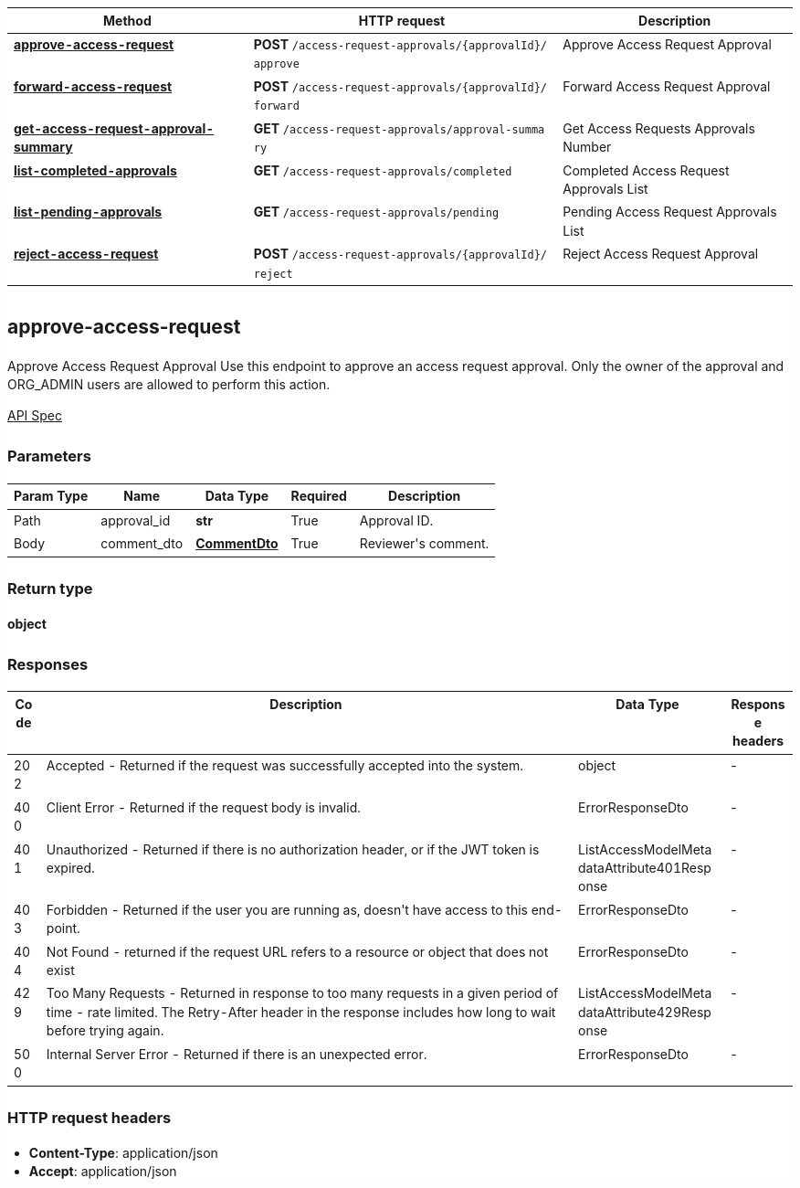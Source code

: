 Method | HTTP request | Description
------------- | ------------- | -------------
[**approve-access-request**](#approve-access-request) | **POST** `/access-request-approvals/{approvalId}/approve` | Approve Access Request Approval
[**forward-access-request**](#forward-access-request) | **POST** `/access-request-approvals/{approvalId}/forward` | Forward Access Request Approval
[**get-access-request-approval-summary**](#get-access-request-approval-summary) | **GET** `/access-request-approvals/approval-summary` | Get Access Requests Approvals Number
[**list-completed-approvals**](#list-completed-approvals) | **GET** `/access-request-approvals/completed` | Completed Access Request Approvals List
[**list-pending-approvals**](#list-pending-approvals) | **GET** `/access-request-approvals/pending` | Pending Access Request Approvals List
[**reject-access-request**](#reject-access-request) | **POST** `/access-request-approvals/{approvalId}/reject` | Reject Access Request Approval


## approve-access-request
Approve Access Request Approval
Use this endpoint to approve an access request approval. Only the owner of the approval and ORG_ADMIN users are allowed to perform this action.

[API Spec](https://developer.sailpoint.com/docs/api/beta/approve-access-request)

### Parameters 

Param Type | Name | Data Type | Required  | Description
------------- | ------------- | ------------- | ------------- | ------------- 
Path   | approval_id | **str** | True  | Approval ID.
 Body  | comment_dto | [**CommentDto**](../models/comment-dto) | True  | Reviewer's comment.

### Return type
**object**

### Responses
Code | Description  | Data Type | Response headers |
------------- | ------------- | ------------- |------------------|
202 | Accepted - Returned if the request was successfully accepted into the system. | object |  -  |
400 | Client Error - Returned if the request body is invalid. | ErrorResponseDto |  -  |
401 | Unauthorized - Returned if there is no authorization header, or if the JWT token is expired. | ListAccessModelMetadataAttribute401Response |  -  |
403 | Forbidden - Returned if the user you are running as, doesn&#39;t have access to this end-point. | ErrorResponseDto |  -  |
404 | Not Found - returned if the request URL refers to a resource or object that does not exist | ErrorResponseDto |  -  |
429 | Too Many Requests - Returned in response to too many requests in a given period of time - rate limited. The Retry-After header in the response includes how long to wait before trying again. | ListAccessModelMetadataAttribute429Response |  -  |
500 | Internal Server Error - Returned if there is an unexpected error. | ErrorResponseDto |  -  |

### HTTP request headers
 - **Content-Type**: application/json
 - **Accept**: application/json
